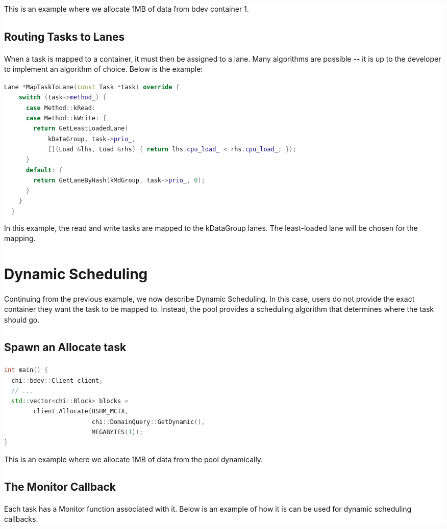 This is an example where we allocate 1MB of data from bdev container 1.

## Routing Tasks to Lanes

When a task is mapped to a container, it must then be assigned to a lane.
Many algorithms are possible -- it is up to the developer to implement an
algorithm of choice. Below is the example:
```cpp
Lane *MapTaskToLane(const Task *task) override {
    switch (task->method_) {
      case Method::kRead:
      case Method::kWrite: {
        return GetLeastLoadedLane(
            kDataGroup, task->prio_,
            [](Load &lhs, Load &rhs) { return lhs.cpu_load_ < rhs.cpu_load_; });
      }
      default: {
        return GetLaneByHash(kMdGroup, task->prio_, 0);
      }
    }
  }
```

In this example, the read and write tasks are mapped to the kDataGroup lanes.
The least-loaded lane will be chosen for the mapping.

# Dynamic Scheduling

Continuing from the previous example, we now describe Dynamic Scheduling.
In this case, users do not provide the exact container they want the task
to be mapped to. Instead, the pool provides a scheduling algorithm that
determines where the task should go.

## Spawn an Allocate task

```cpp
int main() {
  chi::bdev::Client client;
  // ...
  std::vector<chi::Block> blocks =
        client.Allocate(HSHM_MCTX,
                        chi::DomainQuery::GetDynamic(),
                        MEGABYTES(1));
}
```

This is an example where we allocate 1MB of data from the pool dynamically.

## The Monitor Callback

Each task has a Monitor function associated with it. Below is an example
of how it is can be used for dynamic scheduling callbacks.
